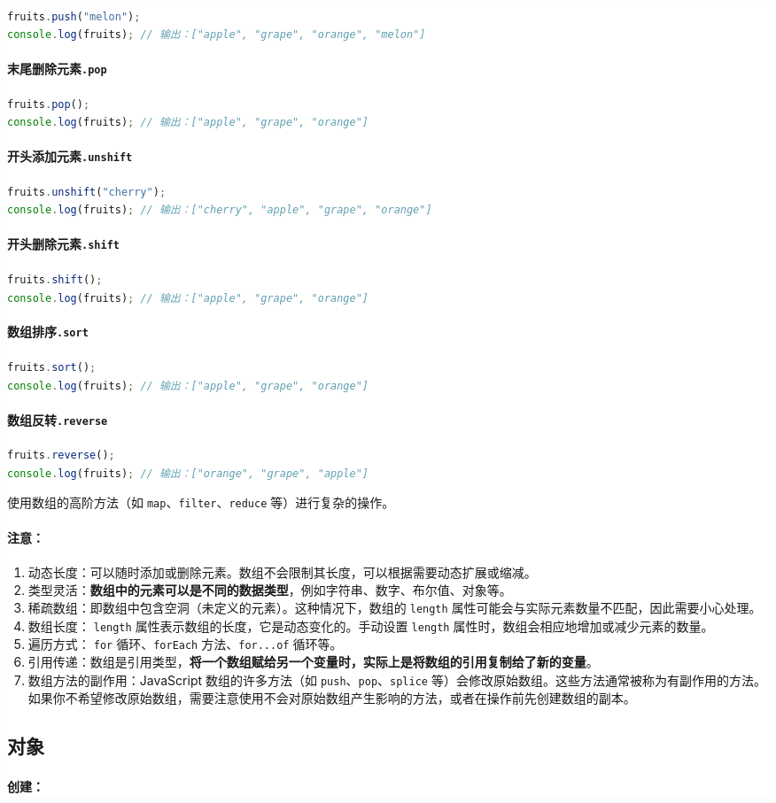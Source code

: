 ```js
fruits.push("melon");
console.log(fruits); // 输出：["apple", "grape", "orange", "melon"]
```

#### 末尾删除元素`.pop`

```js
fruits.pop();
console.log(fruits); // 输出：["apple", "grape", "orange"]
```

#### 开头添加元素`.unshift`

```js
fruits.unshift("cherry");
console.log(fruits); // 输出：["cherry", "apple", "grape", "orange"]
```

#### 开头删除元素`.shift`

```js
fruits.shift();
console.log(fruits); // 输出：["apple", "grape", "orange"]
```

#### 数组排序`.sort`

```js
fruits.sort();
console.log(fruits); // 输出：["apple", "grape", "orange"]
```

#### 数组反转`.reverse`

```js
fruits.reverse();
console.log(fruits); // 输出：["orange", "grape", "apple"]
```

使用数组的高阶方法（如 `map`、`filter`、`reduce` 等）进行复杂的操作。

#### 注意：

1. 动态长度：可以随时添加或删除元素。数组不会限制其长度，可以根据需要动态扩展或缩减。
2. 类型灵活：**数组中的元素可以是不同的数据类型**，例如字符串、数字、布尔值、对象等。
3. 稀疏数组：即数组中包含空洞（未定义的元素）。这种情况下，数组的 `length` 属性可能会与实际元素数量不匹配，因此需要小心处理。
4. 数组长度： `length` 属性表示数组的长度，它是动态变化的。手动设置 `length` 属性时，数组会相应地增加或减少元素的数量。
5. 遍历方式： `for` 循环、`forEach` 方法、`for...of` 循环等。
6. 引用传递：数组是引用类型，**将一个数组赋给另一个变量时，实际上是将数组的引用复制给了新的变量**。
7. 数组方法的副作用：JavaScript 数组的许多方法（如 `push`、`pop`、`splice` 等）会修改原始数组。这些方法通常被称为有副作用的方法。如果你不希望修改原始数组，需要注意使用不会对原始数组产生影响的方法，或者在操作前先创建数组的副本。

## 对象

#### 创建：
